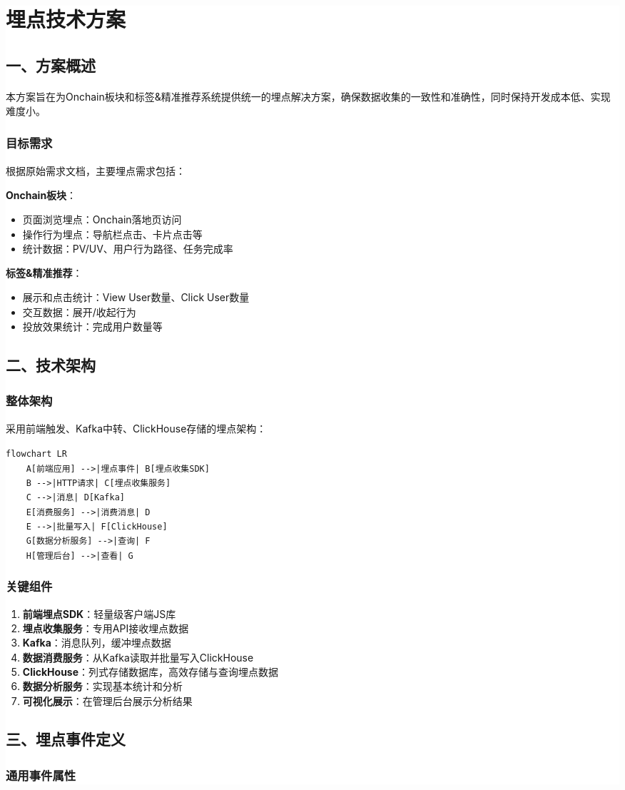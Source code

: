 # 埋点技术方案

## 一、方案概述

本方案旨在为Onchain板块和标签&精准推荐系统提供统一的埋点解决方案，确保数据收集的一致性和准确性，同时保持开发成本低、实现难度小。

### 目标需求

根据原始需求文档，主要埋点需求包括：

**Onchain板块**：

- 页面浏览埋点：Onchain落地页访问
- 操作行为埋点：导航栏点击、卡片点击等
- 统计数据：PV/UV、用户行为路径、任务完成率

**标签&精准推荐**：

- 展示和点击统计：View User数量、Click User数量
- 交互数据：展开/收起行为
- 投放效果统计：完成用户数量等

## 二、技术架构

### 整体架构

采用前端触发、Kafka中转、ClickHouse存储的埋点架构：

```mermaid
flowchart LR
    A[前端应用] -->|埋点事件| B[埋点收集SDK]
    B -->|HTTP请求| C[埋点收集服务]
    C -->|消息| D[Kafka]
    E[消费服务] -->|消费消息| D
    E -->|批量写入| F[ClickHouse]
    G[数据分析服务] -->|查询| F
    H[管理后台] -->|查看| G
```

### 关键组件

1. **前端埋点SDK**：轻量级客户端JS库
2. **埋点收集服务**：专用API接收埋点数据
3. **Kafka**：消息队列，缓冲埋点数据
4. **数据消费服务**：从Kafka读取并批量写入ClickHouse
5. **ClickHouse**：列式存储数据库，高效存储与查询埋点数据
6. **数据分析服务**：实现基本统计和分析
7. **可视化展示**：在管理后台展示分析结果

## 三、埋点事件定义

### 通用事件属性

